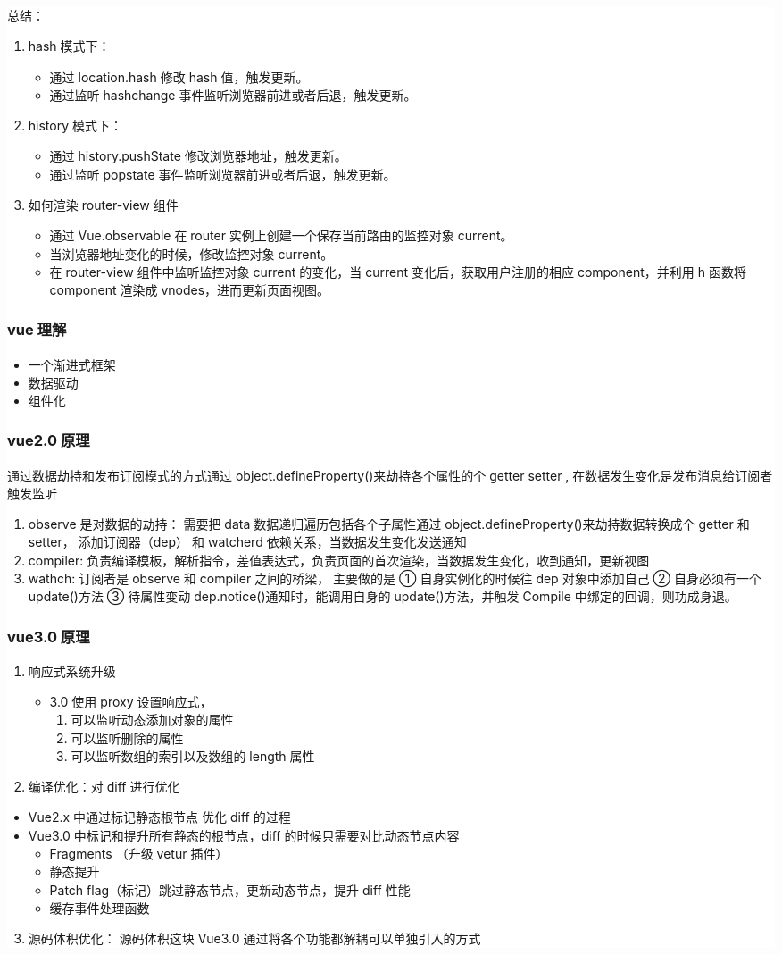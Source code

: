 总结：

1. hash 模式下：

   - 通过 location.hash 修改 hash 值，触发更新。
   - 通过监听 hashchange 事件监听浏览器前进或者后退，触发更新。

2. history 模式下：

   - 通过 history.pushState 修改浏览器地址，触发更新。
   - 通过监听 popstate 事件监听浏览器前进或者后退，触发更新。

3. 如何渲染 router-view 组件

   - 通过 Vue.observable 在 router 实例上创建一个保存当前路由的监控对象 current。
   - 当浏览器地址变化的时候，修改监控对象 current。
   - 在 router-view 组件中监听监控对象 current 的变化，当 current 变化后，获取用户注册的相应 component，并利用 h 函数将 component 渲染成 vnodes，进而更新页面视图。

### vue 理解

- 一个渐进式框架
- 数据驱动
- 组件化

### vue2.0 原理

通过数据劫持和发布订阅模式的方式通过 object.defineProperty()来劫持各个属性的个 getter setter , 在数据发生变化是发布消息给订阅者触发监听

1. observe 是对数据的劫持： 需要把 data 数据递归遍历包括各个子属性通过 object.defineProperty()来劫持数据转换成个 getter 和 setter， 添加订阅器（dep） 和 watcherd 依赖关系，当数据发生变化发送通知
2. compiler: 负责编译模板，解析指令，差值表达式，负责页面的首次渲染，当数据发生变化，收到通知，更新视图
3. wathch: 订阅者是 observe 和 compiler 之间的桥梁， 主要做的是
   ① 自身实例化的时候往 dep 对象中添加自己
   ② 自身必须有一个 update()方法
   ③ 待属性变动 dep.notice()通知时，能调用自身的 update()方法，并触发 Compile 中绑定的回调，则功成身退。

### vue3.0 原理

1. 响应式系统升级

   - 3.0 使用 proxy 设置响应式，
     1. 可以监听动态添加对象的属性
     2. 可以监听删除的属性
     3. 可以监听数组的索引以及数组的 length 属性

2. 编译优化：对 diff 进行优化

- Vue2.x 中通过标记静态根节点 优化 diff 的过程
- Vue3.0 中标记和提升所有静态的根节点，diff 的时候只需要对比动态节点内容
  - Fragments （升级 vetur 插件）
  - 静态提升
  - Patch flag（标记）跳过静态节点，更新动态节点，提升 diff 性能
  - 缓存事件处理函数

3. 源码体积优化： 源码体积这块 Vue3.0 通过将各个功能都解耦可以单独引入的方式
